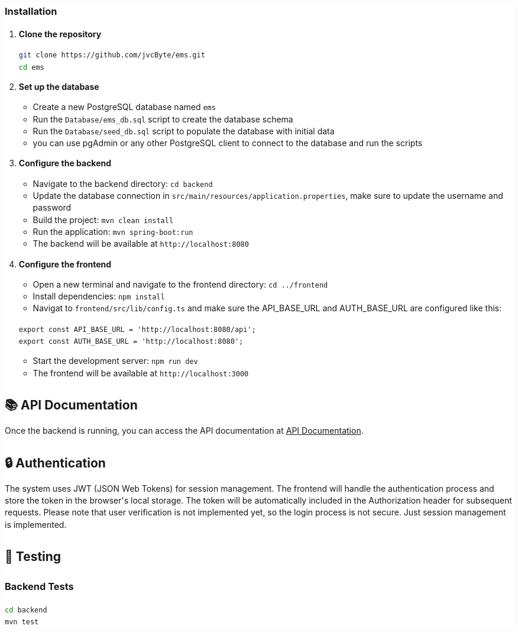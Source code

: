 ### Installation

1. **Clone the repository**
   ```bash
   git clone https://github.com/jvcByte/ems.git
   cd ems
   ```

2. **Set up the database**
   - Create a new PostgreSQL database named `ems`
   - Run the `Database/ems_db.sql` script to create the database schema
   - Run the `Database/seed_db.sql` script to populate the database with initial data
   - you can use pgAdmin or any other PostgreSQL client to connect to the database and run the scripts

3. **Configure the backend**
   - Navigate to the backend directory: `cd backend`
   - Update the database connection in `src/main/resources/application.properties`, make sure to update the username and password
   - Build the project: `mvn clean install`
   - Run the application: `mvn spring-boot:run`
   - The backend will be available at `http://localhost:8080`

4. **Configure the frontend**
   - Open a new terminal and navigate to the frontend directory: `cd ../frontend`
   - Install dependencies: `npm install`
   - Navigat to `frontend/src/lib/config.ts` and make sure the API_BASE_URL and AUTH_BASE_URL are configured like this:
   ```
   export const API_BASE_URL = 'http://localhost:8080/api';
   export const AUTH_BASE_URL = 'http://localhost:8080';
   ```
   - Start the development server: `npm run dev`
   - The frontend will be available at `http://localhost:3000`

## 📚 API Documentation

Once the backend is running, you can access the API documentation at [API Documentation](https://github.com/jvcByte/ems/blob/main/README.md#api-documentation).

## 🔒 Authentication

The system uses JWT (JSON Web Tokens) for session management. The frontend will handle the authentication process and store the token in the browser's local storage. The token will be automatically included in the Authorization header for subsequent requests. Please note that user verification is not implemented yet, so the login process is not secure. Just session management is implemented.

## 🧪 Testing

### Backend Tests
```bash
cd backend
mvn test
```
